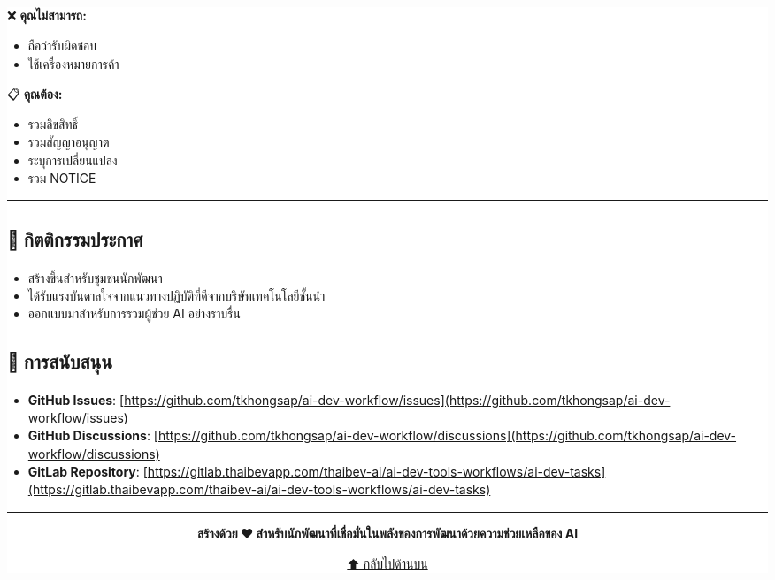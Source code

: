 ❌ **คุณไม่สามารถ:**
- ถือว่ารับผิดชอบ
- ใช้เครื่องหมายการค้า

📋 **คุณต้อง:**
- รวมลิขสิทธิ์
- รวมสัญญาอนุญาต
- ระบุการเปลี่ยนแปลง
- รวม NOTICE

---

## 🙏 กิตติกรรมประกาศ

- สร้างขึ้นสำหรับชุมชนนักพัฒนา
- ได้รับแรงบันดาลใจจากแนวทางปฏิบัติที่ดีจากบริษัทเทคโนโลยีชั้นนำ
- ออกแบบมาสำหรับการรวมผู้ช่วย AI อย่างราบรื่น

## 📮 การสนับสนุน

- **GitHub Issues**: [https://github.com/tkhongsap/ai-dev-workflow/issues](https://github.com/tkhongsap/ai-dev-workflow/issues)
- **GitHub Discussions**: [https://github.com/tkhongsap/ai-dev-workflow/discussions](https://github.com/tkhongsap/ai-dev-workflow/discussions)
- **GitLab Repository**: [https://gitlab.thaibevapp.com/thaibev-ai/ai-dev-tools-workflows/ai-dev-tasks](https://gitlab.thaibevapp.com/thaibev-ai/ai-dev-tools-workflows/ai-dev-tasks)

---

<div align="center">

**สร้างด้วย ❤️ สำหรับนักพัฒนาที่เชื่อมั่นในพลังของการพัฒนาด้วยความช่วยเหลือของ AI**

[⬆ กลับไปด้านบน](#คลังเวิร์กโฟลว์สำหรับนักพัฒนาที่ใช้-ai)

</div>